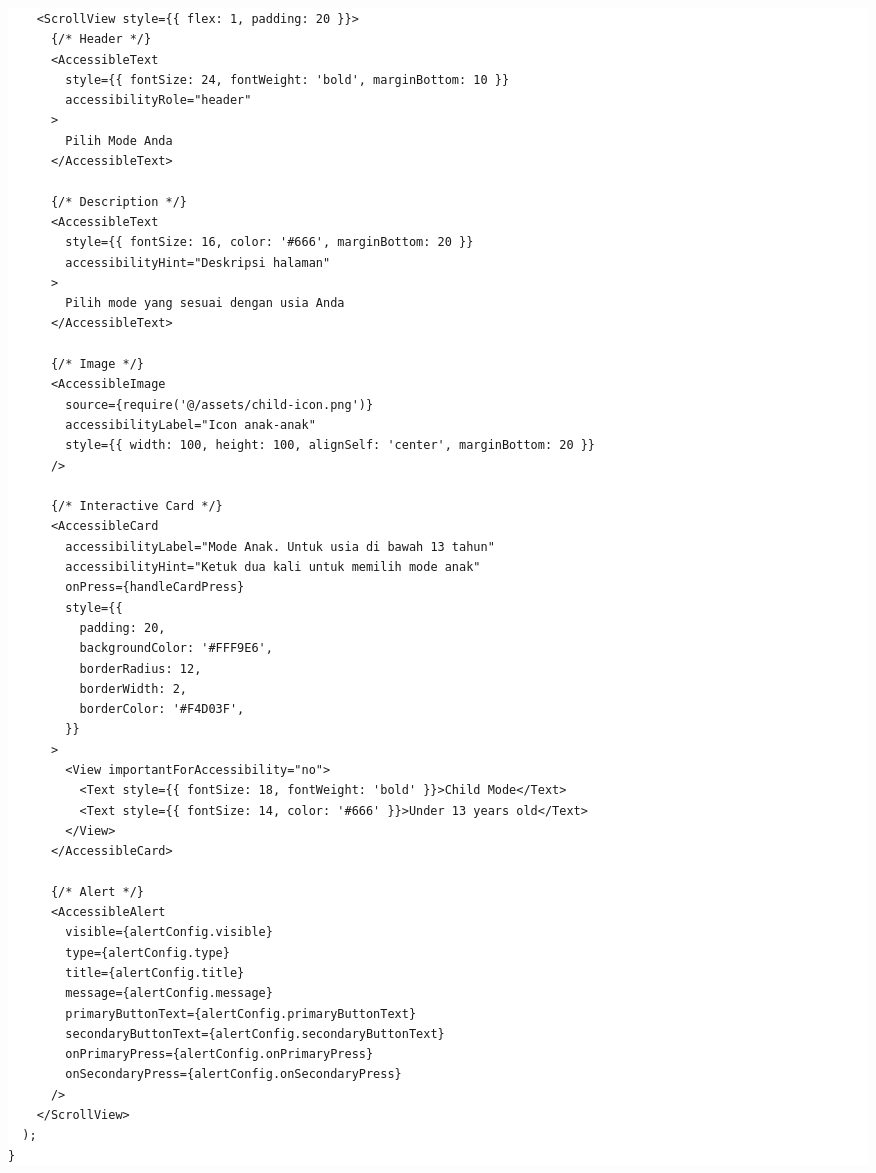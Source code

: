 ```tsx
    <ScrollView style={{ flex: 1, padding: 20 }}>
      {/* Header */}
      <AccessibleText
        style={{ fontSize: 24, fontWeight: 'bold', marginBottom: 10 }}
        accessibilityRole="header"
      >
        Pilih Mode Anda
      </AccessibleText>

      {/* Description */}
      <AccessibleText
        style={{ fontSize: 16, color: '#666', marginBottom: 20 }}
        accessibilityHint="Deskripsi halaman"
      >
        Pilih mode yang sesuai dengan usia Anda
      </AccessibleText>

      {/* Image */}
      <AccessibleImage
        source={require('@/assets/child-icon.png')}
        accessibilityLabel="Icon anak-anak"
        style={{ width: 100, height: 100, alignSelf: 'center', marginBottom: 20 }}
      />

      {/* Interactive Card */}
      <AccessibleCard
        accessibilityLabel="Mode Anak. Untuk usia di bawah 13 tahun"
        accessibilityHint="Ketuk dua kali untuk memilih mode anak"
        onPress={handleCardPress}
        style={{
          padding: 20,
          backgroundColor: '#FFF9E6',
          borderRadius: 12,
          borderWidth: 2,
          borderColor: '#F4D03F',
        }}
      >
        <View importantForAccessibility="no">
          <Text style={{ fontSize: 18, fontWeight: 'bold' }}>Child Mode</Text>
          <Text style={{ fontSize: 14, color: '#666' }}>Under 13 years old</Text>
        </View>
      </AccessibleCard>

      {/* Alert */}
      <AccessibleAlert
        visible={alertConfig.visible}
        type={alertConfig.type}
        title={alertConfig.title}
        message={alertConfig.message}
        primaryButtonText={alertConfig.primaryButtonText}
        secondaryButtonText={alertConfig.secondaryButtonText}
        onPrimaryPress={alertConfig.onPrimaryPress}
        onSecondaryPress={alertConfig.onSecondaryPress}
      />
    </ScrollView>
  );
}
```
